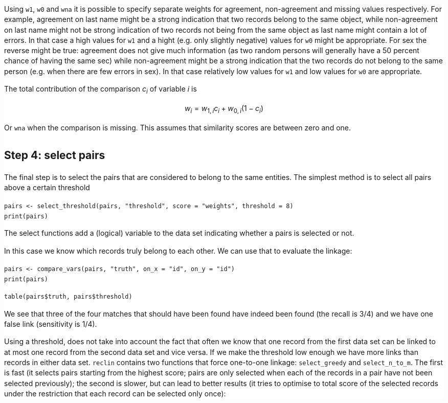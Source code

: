 Using `w1`, `w0` and `wna` it is possible to specify separate weights for
agreement, non-agreement and missing values respectively. For example, agreement
on last name might be a strong indication that two records belong to the same
object, while non-agreement on last name might not be strong indication of two
records not being from the same object as last name might contain a lot of
errors. In that case a high values for `w1` and a hight (e.g. only slightly
negative) values for `w0` might be appropriate. For sex the reverse might be
true: agreement does not give much information (as two random persons will
generally have a 50 percent chance of having the same sec) while non-agreement
might be a strong indication that the two records do not belong to the same
person (e.g. when there are few errors in sex). In that case relatively low
values for `w1` and low values for `w0` are appropriate. 

The total contribution of the comparison $c_i$ of variable $i$ is

$$
  w_{i} = w_{1,i}  c_{i} + w_{0,i}  (1-c_{i})
$$

Or `wna` when the comparison is missing. This assumes that similarity scores are
between zero and one.


## Step 4: select pairs

The final step is to select the pairs that are considered to belong to the
same entities. The simplest method is to select all pairs above a certain
threshold

```{.R}
pairs <- select_threshold(pairs, "threshold", score = "weights", threshold = 8)
print(pairs)
```

The select functions add a (logical) variable to the data set indicating
whether a pairs is selected or not.

In this case we know which records truly belong to each other. We can use that
to evaluate the linkage:
```{.R}
pairs <- compare_vars(pairs, "truth", on_x = "id", on_y = "id")
print(pairs)
```
```{.R}
table(pairs$truth, pairs$threshold)
```

We see that three of the four matches that should have been found have indeed
been found (the recall is 3/4) and we have one false link (sensitivity is 1/4).

Using a threshold, does not take into account the fact that often we know that
one record from the first data set can be linked to at most one record from the
second data set and vice versa. If we make the threshold low enough we have more
links than records in either data set. `reclin` contains two functions that
force one-to-one linkage: `select_greedy` and `select_n_to_m`. The first is
fast (it selects pairs starting from the highest score; pairs are only selected
when each of the records in a pair have not been selected previously); the
second is slower, but can lead to better results (it tries to optimise to total
score of the selected records under the restriction that each record can be
selected only once):
